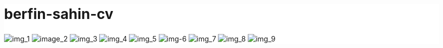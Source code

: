 # berfin-sahin-cv

<img width="944" alt="img_1" src="https://user-images.githubusercontent.com/72253601/177860772-efa14896-fdb4-424a-9924-14b017d5d352.png">

<img width="371" alt="image_2" src="https://user-images.githubusercontent.com/72253601/177861642-163fffcc-c488-40b6-b33e-bf29e051d048.png">

<img width="935" alt="img_3" src="https://user-images.githubusercontent.com/72253601/177859365-858b6f30-7967-47fc-a1f6-bca1435ee3e6.png">

<img width="367" alt="img_4" src="https://user-images.githubusercontent.com/72253601/177859471-e7ead0ae-aa9f-4124-a74a-b56f68961c25.png">

<img width="932" alt="img_5" src="https://user-images.githubusercontent.com/72253601/177859515-0d0da028-4b3b-4dfc-8b35-d209b410854a.png">

<img width="372" alt="img-6" src="https://user-images.githubusercontent.com/72253601/177860471-14eabc07-e4d6-4143-a802-f8a775f2c50a.png">

<img width="934" alt="img_7" src="https://user-images.githubusercontent.com/72253601/177859744-e5897e62-0d8c-46f9-b1a9-0c87e1487b7c.png">

<img width="368" alt="img_8" src="https://user-images.githubusercontent.com/72253601/177860520-f7e0c67d-6772-4e40-9a6d-5a6b16d1683b.png">

<img width="936" alt="img_9" src="https://user-images.githubusercontent.com/72253601/177861772-70d844d0-b9d4-487a-a1e7-85913e6b3565.png">
